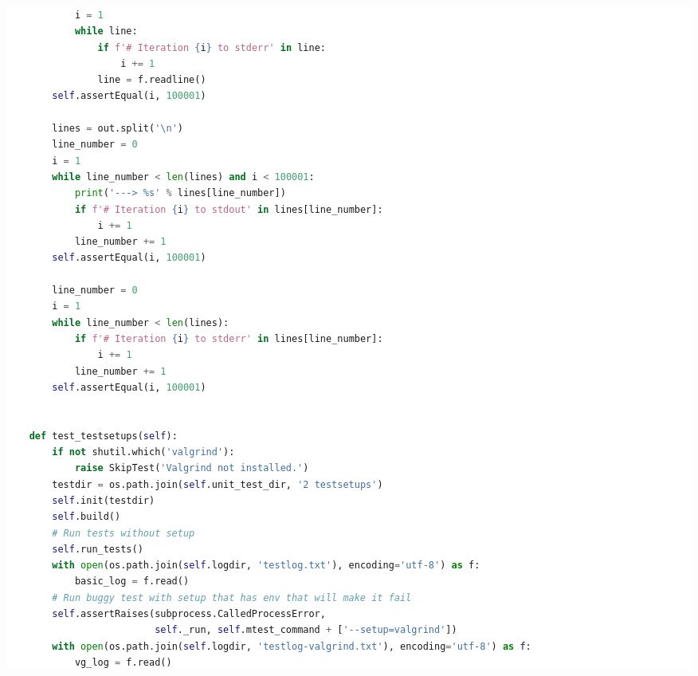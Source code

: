 ```python
            i = 1
            while line:
                if f'# Iteration {i} to stderr' in line:
                    i += 1
                line = f.readline()
        self.assertEqual(i, 100001)

        lines = out.split('\n')
        line_number = 0
        i = 1
        while line_number < len(lines) and i < 100001:
            print('---> %s' % lines[line_number])
            if f'# Iteration {i} to stdout' in lines[line_number]:
                i += 1
            line_number += 1
        self.assertEqual(i, 100001)

        line_number = 0
        i = 1
        while line_number < len(lines):
            if f'# Iteration {i} to stderr' in lines[line_number]:
                i += 1
            line_number += 1
        self.assertEqual(i, 100001)


    def test_testsetups(self):
        if not shutil.which('valgrind'):
            raise SkipTest('Valgrind not installed.')
        testdir = os.path.join(self.unit_test_dir, '2 testsetups')
        self.init(testdir)
        self.build()
        # Run tests without setup
        self.run_tests()
        with open(os.path.join(self.logdir, 'testlog.txt'), encoding='utf-8') as f:
            basic_log = f.read()
        # Run buggy test with setup that has env that will make it fail
        self.assertRaises(subprocess.CalledProcessError,
                          self._run, self.mtest_command + ['--setup=valgrind'])
        with open(os.path.join(self.logdir, 'testlog-valgrind.txt'), encoding='utf-8') as f:
            vg_log = f.read()
```